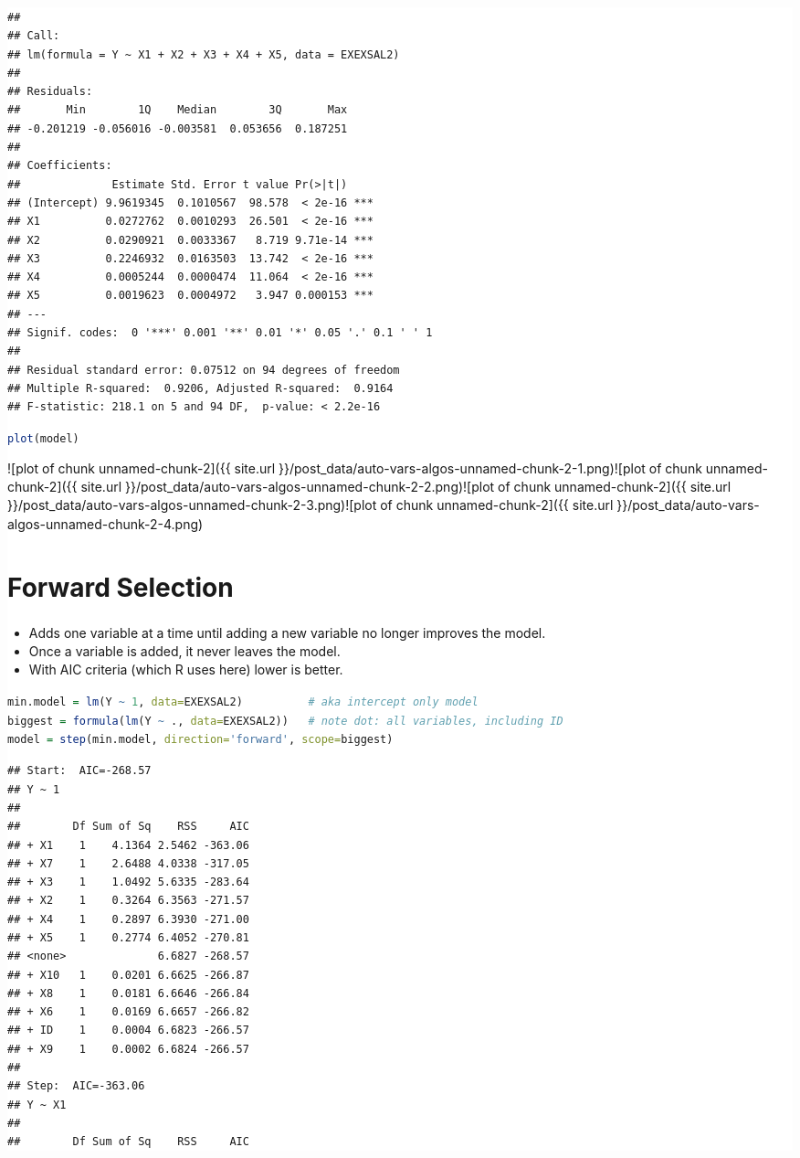 ```
## 
## Call:
## lm(formula = Y ~ X1 + X2 + X3 + X4 + X5, data = EXEXSAL2)
## 
## Residuals:
##       Min        1Q    Median        3Q       Max 
## -0.201219 -0.056016 -0.003581  0.053656  0.187251 
## 
## Coefficients:
##              Estimate Std. Error t value Pr(>|t|)    
## (Intercept) 9.9619345  0.1010567  98.578  < 2e-16 ***
## X1          0.0272762  0.0010293  26.501  < 2e-16 ***
## X2          0.0290921  0.0033367   8.719 9.71e-14 ***
## X3          0.2246932  0.0163503  13.742  < 2e-16 ***
## X4          0.0005244  0.0000474  11.064  < 2e-16 ***
## X5          0.0019623  0.0004972   3.947 0.000153 ***
## ---
## Signif. codes:  0 '***' 0.001 '**' 0.01 '*' 0.05 '.' 0.1 ' ' 1
## 
## Residual standard error: 0.07512 on 94 degrees of freedom
## Multiple R-squared:  0.9206,	Adjusted R-squared:  0.9164 
## F-statistic: 218.1 on 5 and 94 DF,  p-value: < 2.2e-16
```

```r
plot(model)
```

![plot of chunk unnamed-chunk-2]({{ site.url }}/post_data/auto-vars-algos-unnamed-chunk-2-1.png)![plot of chunk unnamed-chunk-2]({{ site.url }}/post_data/auto-vars-algos-unnamed-chunk-2-2.png)![plot of chunk unnamed-chunk-2]({{ site.url }}/post_data/auto-vars-algos-unnamed-chunk-2-3.png)![plot of chunk unnamed-chunk-2]({{ site.url }}/post_data/auto-vars-algos-unnamed-chunk-2-4.png)

# Forward Selection

* Adds one variable at a time until adding a new variable no longer improves the model.
* Once a variable is added, it never leaves the model.
* With AIC criteria (which R uses here) lower is better.


```r
min.model = lm(Y ~ 1, data=EXEXSAL2)          # aka intercept only model
biggest = formula(lm(Y ~ ., data=EXEXSAL2))   # note dot: all variables, including ID
model = step(min.model, direction='forward', scope=biggest)
```

```
## Start:  AIC=-268.57
## Y ~ 1
## 
##        Df Sum of Sq    RSS     AIC
## + X1    1    4.1364 2.5462 -363.06
## + X7    1    2.6488 4.0338 -317.05
## + X3    1    1.0492 5.6335 -283.64
## + X2    1    0.3264 6.3563 -271.57
## + X4    1    0.2897 6.3930 -271.00
## + X5    1    0.2774 6.4052 -270.81
## <none>              6.6827 -268.57
## + X10   1    0.0201 6.6625 -266.87
## + X8    1    0.0181 6.6646 -266.84
## + X6    1    0.0169 6.6657 -266.82
## + ID    1    0.0004 6.6823 -266.57
## + X9    1    0.0002 6.6824 -266.57
## 
## Step:  AIC=-363.06
## Y ~ X1
## 
##        Df Sum of Sq    RSS     AIC
```